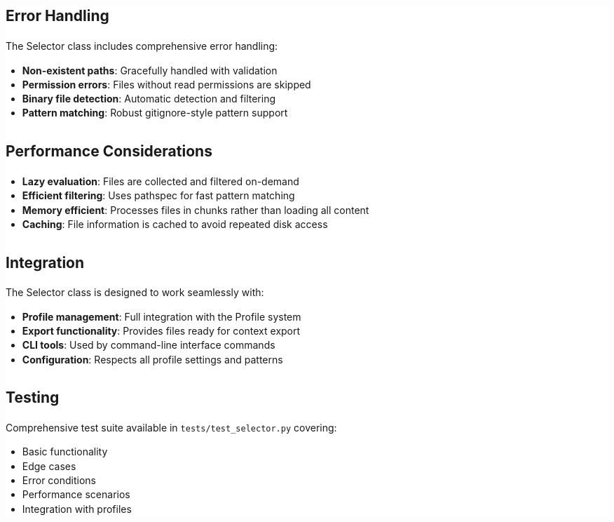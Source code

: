 ## Error Handling

The Selector class includes comprehensive error handling:

- **Non-existent paths**: Gracefully handled with validation
- **Permission errors**: Files without read permissions are skipped
- **Binary file detection**: Automatic detection and filtering
- **Pattern matching**: Robust gitignore-style pattern support

## Performance Considerations

- **Lazy evaluation**: Files are collected and filtered on-demand
- **Efficient filtering**: Uses pathspec for fast pattern matching
- **Memory efficient**: Processes files in chunks rather than loading all content
- **Caching**: File information is cached to avoid repeated disk access

## Integration

The Selector class is designed to work seamlessly with:

- **Profile management**: Full integration with the Profile system
- **Export functionality**: Provides files ready for context export
- **CLI tools**: Used by command-line interface commands
- **Configuration**: Respects all profile settings and patterns

## Testing

Comprehensive test suite available in `tests/test_selector.py` covering:
- Basic functionality
- Edge cases
- Error conditions
- Performance scenarios
- Integration with profiles